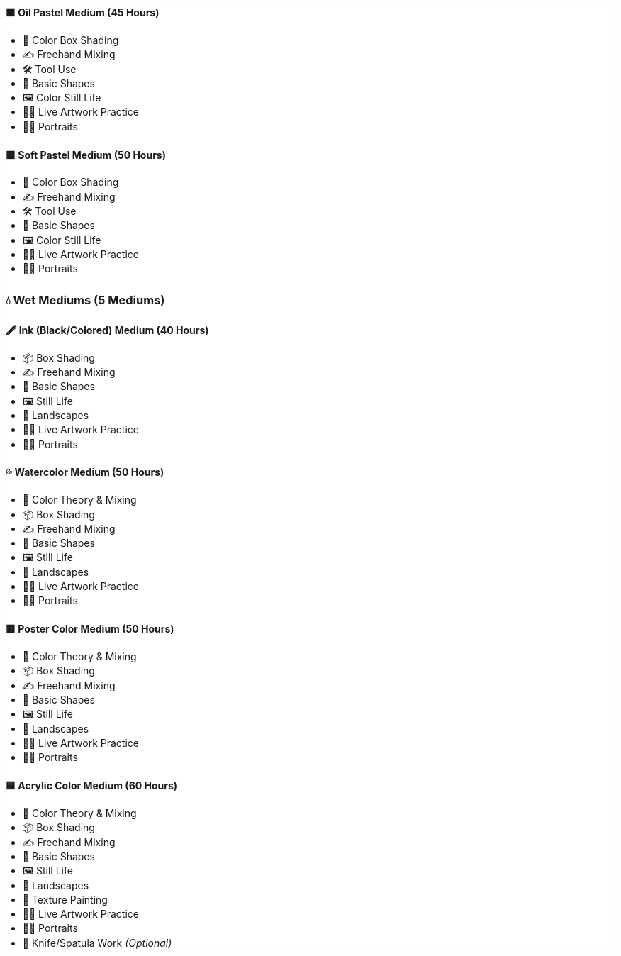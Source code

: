 #### 🟧 Oil Pastel Medium (45 Hours)
- 🎨 Color Box Shading
- ✍️ Freehand Mixing
- 🛠️ Tool Use
- 🔺 Basic Shapes
- 🖼️ Color Still Life
- 👨‍🎨 Live Artwork Practice
- 👩‍🎨 Portraits

#### 🟪 Soft Pastel Medium (50 Hours)
- 🎨 Color Box Shading
- ✍️ Freehand Mixing
- 🛠️ Tool Use
- 🔺 Basic Shapes
- 🖼️ Color Still Life
- 👨‍🎨 Live Artwork Practice
- 👩‍🎨 Portraits

### 💧 Wet Mediums (5 Mediums)

#### 🖋️ Ink (Black/Colored) Medium (40 Hours)
- 📦 Box Shading
- ✍️ Freehand Mixing
- 🔺 Basic Shapes
- 🖼️ Still Life
- 🌄 Landscapes
- 👩‍🎨 Live Artwork Practice
- 👨‍🎨 Portraits

#### 💦 Watercolor Medium (50 Hours)
- 🎨 Color Theory & Mixing
- 📦 Box Shading
- ✍️ Freehand Mixing
- 🔺 Basic Shapes
- 🖼️ Still Life
- 🌄 Landscapes
- 👩‍🎨 Live Artwork Practice
- 👨‍🎨 Portraits

#### 🟥 Poster Color Medium (50 Hours)
- 🎨 Color Theory & Mixing
- 📦 Box Shading
- ✍️ Freehand Mixing
- 🔺 Basic Shapes
- 🖼️ Still Life
- 🌄 Landscapes
- 👩‍🎨 Live Artwork Practice
- 👨‍🎨 Portraits

#### 🟨 Acrylic Color Medium (60 Hours)
- 🎨 Color Theory & Mixing
- 📦 Box Shading
- ✍️ Freehand Mixing
- 🔺 Basic Shapes
- 🖼️ Still Life
- 🌄 Landscapes
- 🎨 Texture Painting
- 👩‍🎨 Live Artwork Practice
- 👨‍🎨 Portraits
- 🔪 Knife/Spatula Work *(Optional)*
